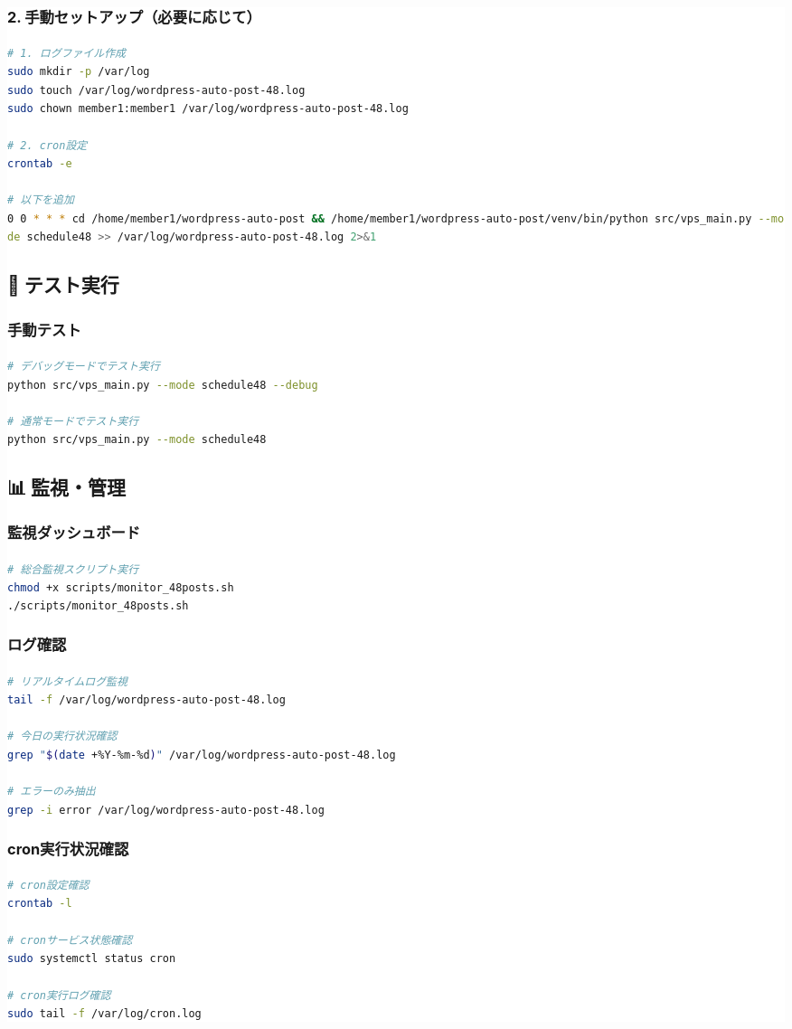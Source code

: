 ### 2. 手動セットアップ（必要に応じて）

```bash
# 1. ログファイル作成
sudo mkdir -p /var/log
sudo touch /var/log/wordpress-auto-post-48.log
sudo chown member1:member1 /var/log/wordpress-auto-post-48.log

# 2. cron設定
crontab -e

# 以下を追加
0 0 * * * cd /home/member1/wordpress-auto-post && /home/member1/wordpress-auto-post/venv/bin/python src/vps_main.py --mode schedule48 >> /var/log/wordpress-auto-post-48.log 2>&1
```

## 🧪 テスト実行

### 手動テスト
```bash
# デバッグモードでテスト実行
python src/vps_main.py --mode schedule48 --debug

# 通常モードでテスト実行
python src/vps_main.py --mode schedule48
```

## 📊 監視・管理

### 監視ダッシュボード
```bash
# 総合監視スクリプト実行
chmod +x scripts/monitor_48posts.sh
./scripts/monitor_48posts.sh
```

### ログ確認
```bash
# リアルタイムログ監視
tail -f /var/log/wordpress-auto-post-48.log

# 今日の実行状況確認
grep "$(date +%Y-%m-%d)" /var/log/wordpress-auto-post-48.log

# エラーのみ抽出
grep -i error /var/log/wordpress-auto-post-48.log
```

### cron実行状況確認
```bash
# cron設定確認
crontab -l

# cronサービス状態確認
sudo systemctl status cron

# cron実行ログ確認
sudo tail -f /var/log/cron.log
```
